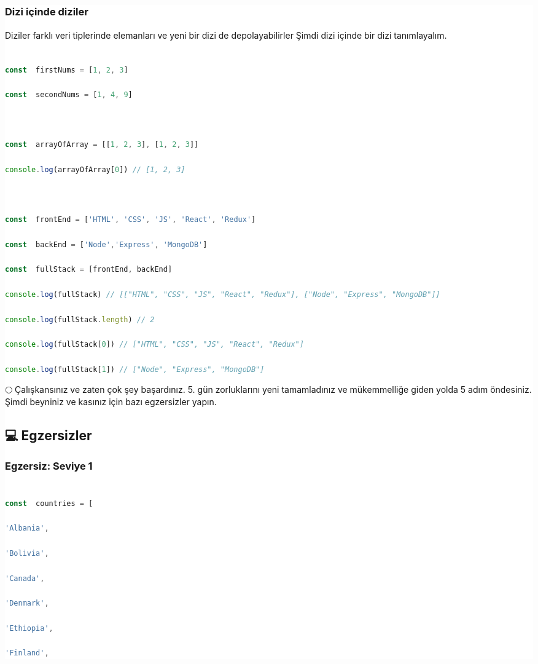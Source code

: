   

### Dizi içinde diziler

  

Diziler farklı veri tiplerinde elemanları ve yeni bir dizi de depolayabilirler Şimdi dizi içinde bir dizi tanımlayalım.
  

```js

const  firstNums = [1, 2, 3]

const  secondNums = [1, 4, 9]

  

const  arrayOfArray = [[1, 2, 3], [1, 2, 3]]

console.log(arrayOfArray[0]) // [1, 2, 3]

  

const  frontEnd = ['HTML', 'CSS', 'JS', 'React', 'Redux']

const  backEnd = ['Node','Express', 'MongoDB']

const  fullStack = [frontEnd, backEnd]

console.log(fullStack) // [["HTML", "CSS", "JS", "React", "Redux"], ["Node", "Express", "MongoDB"]]

console.log(fullStack.length) // 2

console.log(fullStack[0]) // ["HTML", "CSS", "JS", "React", "Redux"]

console.log(fullStack[1]) // ["Node", "Express", "MongoDB"]

```

  

🌕 Çalışkansınız ve zaten çok şey başardınız. 5. gün zorluklarını yeni tamamladınız ve mükemmelliğe giden yolda 5 adım öndesiniz. Şimdi beyniniz ve kasınız için bazı egzersizler yapın.

  

## 💻 Egzersizler

  

### Egzersiz: Seviye 1

  

```js

const  countries = [

'Albania',

'Bolivia',

'Canada',

'Denmark',

'Ethiopia',

'Finland',
```